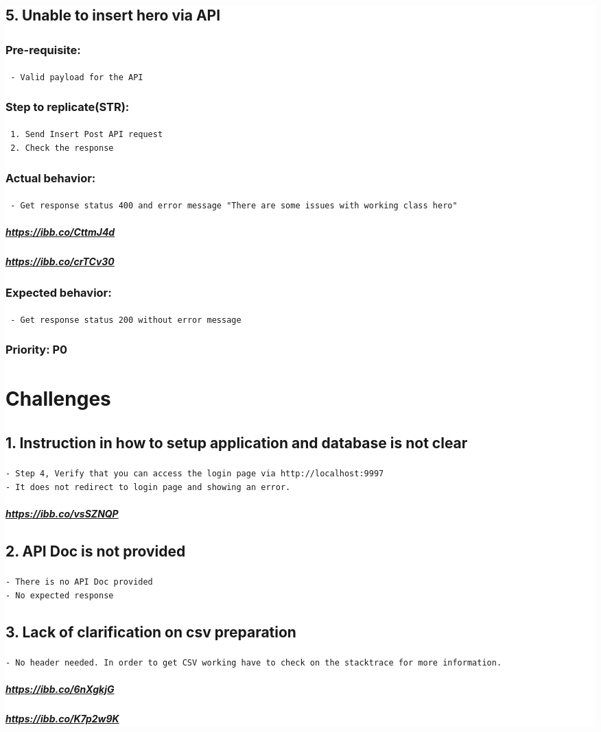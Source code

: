 ## 5. Unable to insert hero via API
### Pre-requisite:
     - Valid payload for the API
### Step to replicate(STR):
     1. Send Insert Post API request
     2. Check the response
### Actual behavior:
     - Get response status 400 and error message "There are some issues with working class hero"
#####     https://ibb.co/CttmJ4d
#####     https://ibb.co/crTCv30
### Expected behavior:
     - Get response status 200 without error message
### Priority: P0
    
# Challenges
## 1. Instruction in how to setup application and database is not clear
    - Step 4, Verify that you can access the login page via http://localhost:9997
    - It does not redirect to login page and showing an error.
#####     https://ibb.co/vsSZNQP

## 2. API Doc is not provided
    - There is no API Doc provided
    - No expected response

## 3. Lack of clarification on csv preparation
    - No header needed. In order to get CSV working have to check on the stacktrace for more information.
#####     https://ibb.co/6nXgkjG
#####     https://ibb.co/K7p2w9K